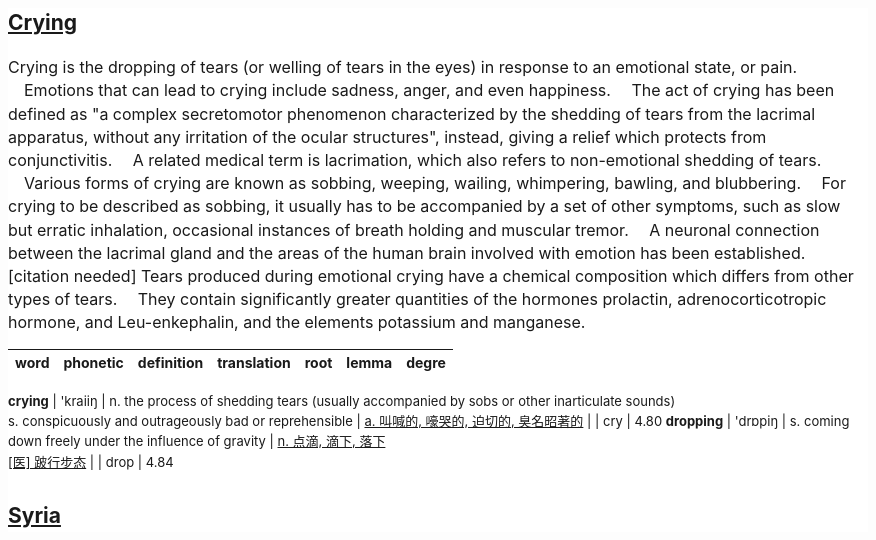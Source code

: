 

## <a href=https://en.wikipedia.org/wiki/Crying>Crying</a> 

<font size=3>
Crying is the dropping of tears (or welling of tears in the eyes) in response to an emotional state, or pain. 　Emotions that can lead to crying include sadness, anger, and even happiness. 　The act of crying has been defined as "a complex secretomotor phenomenon characterized by the shedding of tears from the lacrimal apparatus, without any irritation of the ocular structures", instead, giving a relief which protects from conjunctivitis. 　A related medical term is lacrimation, which also refers to non-emotional shedding of tears. 　Various forms of crying are known as sobbing, weeping, wailing, whimpering, bawling, and blubbering. 　For crying to be described as sobbing, it usually has to be accompanied by a set of other symptoms, such as slow but erratic inhalation, occasional instances of breath holding and muscular tremor. 　A neuronal connection between the lacrimal gland and the areas of the human brain involved with emotion has been established.　[citation needed] Tears produced during emotional crying have a chemical composition which differs from other types of tears. 　They contain significantly greater quantities of the hormones prolactin, adrenocorticotropic hormone, and Leu-enkephalin, and the elements potassium and manganese.
</font>

word | phonetic | definition | translation | root | lemma | degre
---- | ---- | ---- | ---- | ---- | ---- | ----
<font size=2>
<b>crying</b> | 'kraiiŋ | n. the process of shedding tears (usually accompanied by sobs or other inarticulate sounds)<br>s. conspicuously and outrageously bad or reprehensible | <a href=https://en.wikipedia.org/wiki/crying>a. 叫喊的, 嚎哭的, 迫切的, 臭名昭著的</a> |  | cry | 4.80
<b>dropping</b> | 'drɒpiŋ | s. coming down freely under the influence of gravity | <a href=https://en.wikipedia.org/wiki/dropping>n. 点滴, 滴下, 落下<br>[医] 跛行步态</a> |  | drop | 4.84
</font>

<br>



## <a href=https://en.wikipedia.org/wiki/Syria>Syria</a> 

<font size=3>